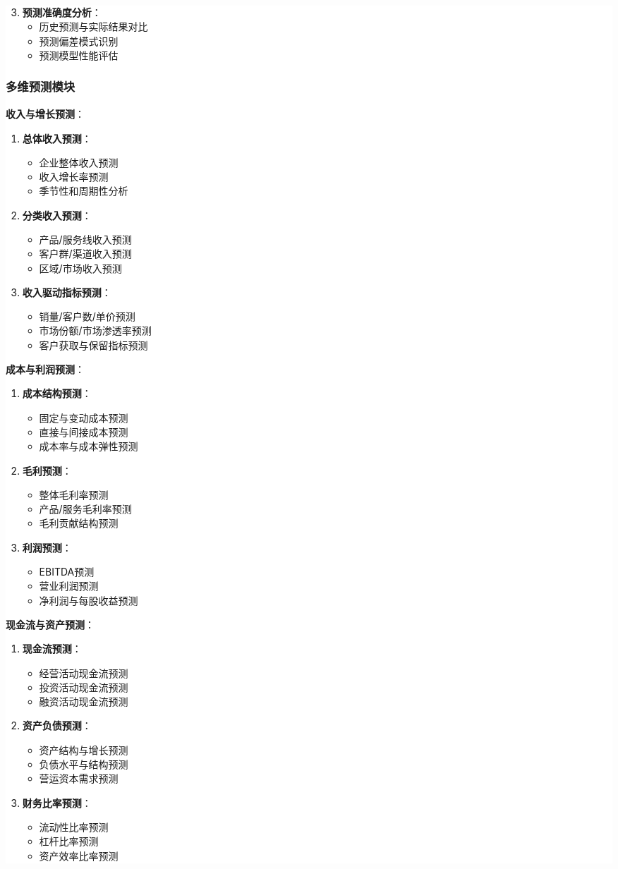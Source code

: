 3. **预测准确度分析**：
   - 历史预测与实际结果对比
   - 预测偏差模式识别
   - 预测模型性能评估

### 多维预测模块

**收入与增长预测**：

1. **总体收入预测**：
   - 企业整体收入预测
   - 收入增长率预测
   - 季节性和周期性分析

2. **分类收入预测**：
   - 产品/服务线收入预测
   - 客户群/渠道收入预测
   - 区域/市场收入预测

3. **收入驱动指标预测**：
   - 销量/客户数/单价预测
   - 市场份额/市场渗透率预测
   - 客户获取与保留指标预测

**成本与利润预测**：

1. **成本结构预测**：
   - 固定与变动成本预测
   - 直接与间接成本预测
   - 成本率与成本弹性预测

2. **毛利预测**：
   - 整体毛利率预测
   - 产品/服务毛利率预测
   - 毛利贡献结构预测

3. **利润预测**：
   - EBITDA预测
   - 营业利润预测
   - 净利润与每股收益预测

**现金流与资产预测**：

1. **现金流预测**：
   - 经营活动现金流预测
   - 投资活动现金流预测
   - 融资活动现金流预测

2. **资产负债预测**：
   - 资产结构与增长预测
   - 负债水平与结构预测
   - 营运资本需求预测

3. **财务比率预测**：
   - 流动性比率预测
   - 杠杆比率预测
   - 资产效率比率预测

